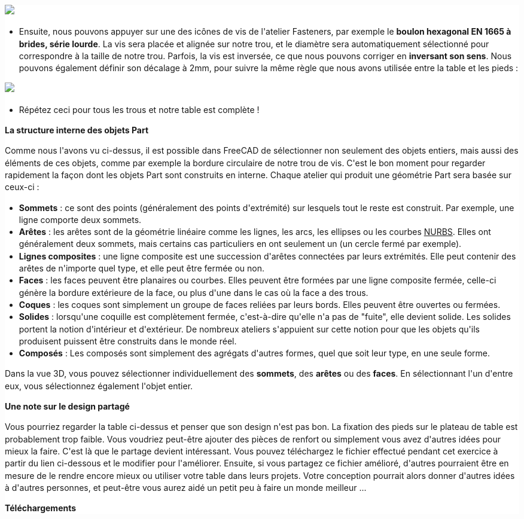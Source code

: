 ![](images/Exercise_table_07.jpg )

-   Ensuite, nous pouvons appuyer sur une des icônes de vis de l'atelier Fasteners, par exemple le **boulon hexagonal EN 1665 à brides, série lourde**. La vis sera placée et alignée sur notre trou, et le diamètre sera automatiquement sélectionné pour correspondre à la taille de notre trou. Parfois, la vis est inversée, ce que nous pouvons corriger en **inversant son sens**. Nous pouvons également définir son décalage à 2mm, pour suivre la même règle que nous avons utilisée entre la table et les pieds :

![](images/Exercise_table_08.jpg )

-   Répétez ceci pour tous les trous et notre table est complète !

**La structure interne des objets Part**

Comme nous l\'avons vu ci-dessus, il est possible dans FreeCAD de sélectionner non seulement des objets entiers, mais aussi des éléments de ces objets, comme par exemple la bordure circulaire de notre trou de vis. C\'est le bon moment pour regarder rapidement la façon dont les objets Part sont construits en interne. Chaque atelier qui produit une géométrie Part sera basée sur ceux-ci :

-   **Sommets** : ce sont des points (généralement des points d\'extrémité) sur lesquels tout le reste est construit. Par exemple, une ligne comporte deux sommets.
-   **Arêtes** : les arêtes sont de la géométrie linéaire comme les lignes, les arcs, les ellipses ou les courbes [NURBS](https://fr.wikipedia.org/wiki/NURBS). Elles ont généralement deux sommets, mais certains cas particuliers en ont seulement un (un cercle fermé par exemple).
-   **Lignes composites** : une ligne composite est une succession d\'arêtes connectées par leurs extrémités. Elle peut contenir des arêtes de n\'importe quel type, et elle peut être fermée ou non.
-   **Faces** : les faces peuvent être planaires ou courbes. Elles peuvent être formées par une ligne composite fermée, celle-ci génère la bordure extérieure de la face, ou plus d\'une dans le cas où la face a des trous.
-   **Coques** : les coques sont simplement un groupe de faces reliées par leurs bords. Elles peuvent être ouvertes ou fermées.
-   **Solides** : lorsqu\'une coquille est complètement fermée, c\'est-à-dire qu\'elle n\'a pas de \"fuite\", elle devient solide. Les solides portent la notion d\'intérieur et d\'extérieur. De nombreux ateliers s\'appuient sur cette notion pour que les objets qu\'ils produisent puissent être construits dans le monde réel.
-   **Composés** : Les composés sont simplement des agrégats d\'autres formes, quel que soit leur type, en une seule forme.

Dans la vue 3D, vous pouvez sélectionner individuellement des **sommets**, des **arêtes** ou des **faces**. En sélectionnant l\'un d'entre eux, vous sélectionnez également l\'objet entier.

**Une note sur le design partagé**

Vous pourriez regarder la table ci-dessus et penser que son design n\'est pas bon. La fixation des pieds sur le plateau de table est probablement trop faible. Vous voudriez peut-être ajouter des pièces de renfort ou simplement vous avez d\'autres idées pour mieux la faire. C\'est là que le partage devient intéressant. Vous pouvez téléchargez le fichier effectué pendant cet exercice à partir du lien ci-dessous et le modifier pour l\'améliorer. Ensuite, si vous partagez ce fichier amélioré, d\'autres pourraient être en mesure de le rendre encore mieux ou utiliser votre table dans leurs projets. Votre conception pourrait alors donner d\'autres idées à d\'autres personnes, et peut-être vous aurez aidé un petit peu à faire un monde meilleur \...

**Téléchargements**
